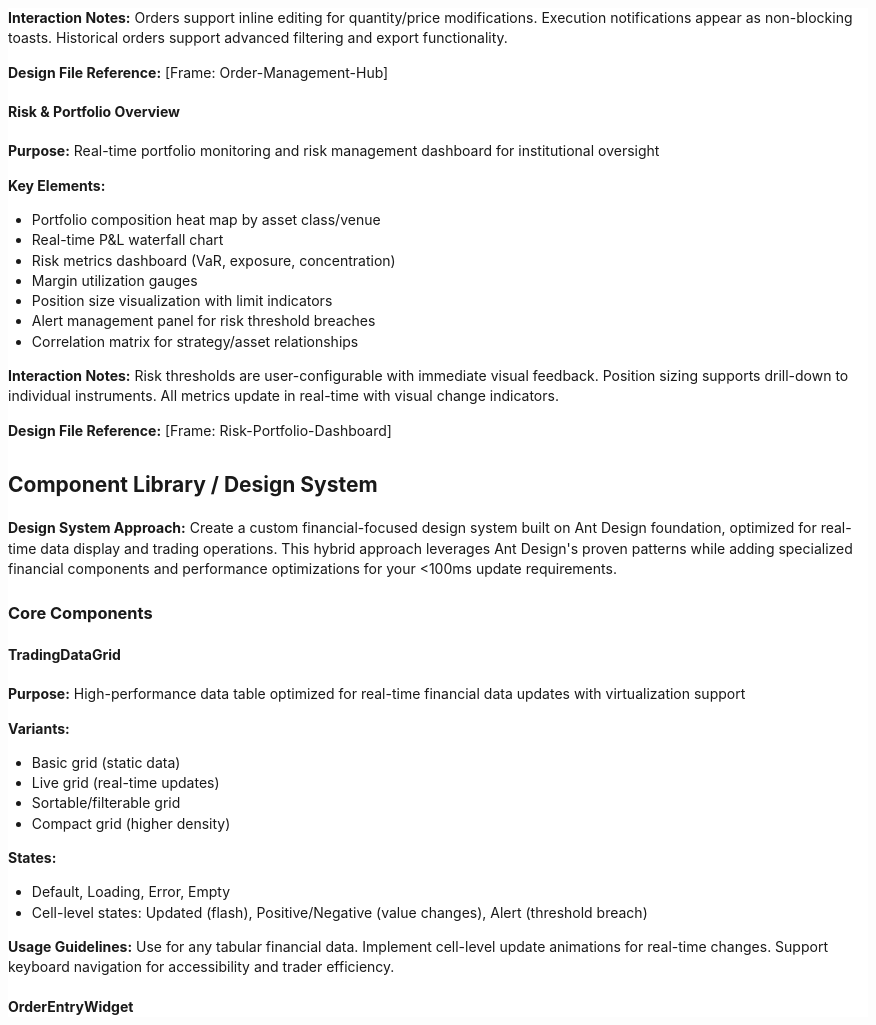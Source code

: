 **Interaction Notes:** Orders support inline editing for quantity/price modifications. Execution notifications appear as non-blocking toasts. Historical orders support advanced filtering and export functionality.

**Design File Reference:** [Frame: Order-Management-Hub]

#### Risk & Portfolio Overview

**Purpose:** Real-time portfolio monitoring and risk management dashboard for institutional oversight

**Key Elements:**
- Portfolio composition heat map by asset class/venue
- Real-time P&L waterfall chart
- Risk metrics dashboard (VaR, exposure, concentration)
- Margin utilization gauges
- Position size visualization with limit indicators
- Alert management panel for risk threshold breaches
- Correlation matrix for strategy/asset relationships

**Interaction Notes:** Risk thresholds are user-configurable with immediate visual feedback. Position sizing supports drill-down to individual instruments. All metrics update in real-time with visual change indicators.

**Design File Reference:** [Frame: Risk-Portfolio-Dashboard]

## Component Library / Design System

**Design System Approach:** Create a custom financial-focused design system built on Ant Design foundation, optimized for real-time data display and trading operations. This hybrid approach leverages Ant Design's proven patterns while adding specialized financial components and performance optimizations for your <100ms update requirements.

### Core Components

#### TradingDataGrid

**Purpose:** High-performance data table optimized for real-time financial data updates with virtualization support

**Variants:**
- Basic grid (static data)
- Live grid (real-time updates)
- Sortable/filterable grid
- Compact grid (higher density)

**States:**
- Default, Loading, Error, Empty
- Cell-level states: Updated (flash), Positive/Negative (value changes), Alert (threshold breach)

**Usage Guidelines:** Use for any tabular financial data. Implement cell-level update animations for real-time changes. Support keyboard navigation for accessibility and trader efficiency.

#### OrderEntryWidget
